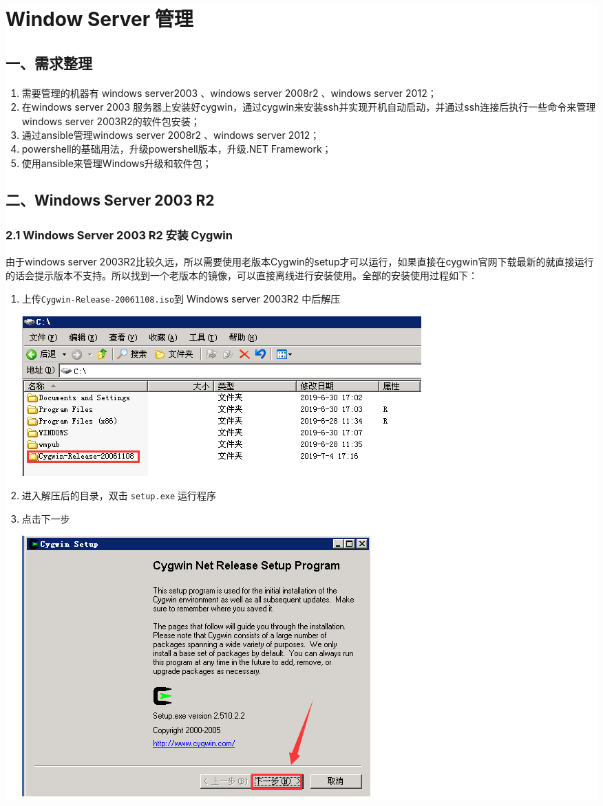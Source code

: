 # Window Server 管理



## 一、需求整理

1. 需要管理的机器有 windows server2003 、windows server 2008r2 、windows server 2012；
2. 在windows server 2003 服务器上安装好cygwin，通过cygwin来安装ssh并实现开机自动启动，并通过ssh连接后执行一些命令来管理windows server 2003R2的软件包安装；
3. 通过ansible管理windows server 2008r2 、windows server 2012；
4. powershell的基础用法，升级powershell版本，升级.NET Framework；
5. 使用ansible来管理Windows升级和软件包；



## 二、Windows Server 2003 R2

### 2.1 Windows Server 2003 R2 安装 Cygwin

由于windows server 2003R2比较久远，所以需要使用老版本Cygwin的setup才可以运行，如果直接在cygwin官网下载最新的就直接运行的话会提示版本不支持。所以找到一个老版本的镜像，可以直接离线进行安装使用。全部的安装使用过程如下：

1. 上传`Cygwin-Release-20061108.iso`到 Windows server 2003R2 中后解压

   ![1562232082694](ansible管理windows.assets/1562232082694.png)

2. 进入解压后的目录，双击 `setup.exe` 运行程序

3. 点击下一步

   ![1562232164265](ansible管理windows.assets/1562232164265.png)
